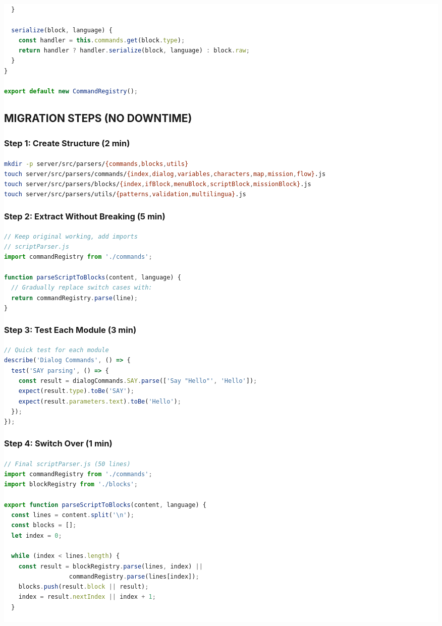 ```javascript
  }

  serialize(block, language) {
    const handler = this.commands.get(block.type);
    return handler ? handler.serialize(block, language) : block.raw;
  }
}

export default new CommandRegistry();
```

## MIGRATION STEPS (NO DOWNTIME)

### Step 1: Create Structure (2 min)
```bash
mkdir -p server/src/parsers/{commands,blocks,utils}
touch server/src/parsers/commands/{index,dialog,variables,characters,map,mission,flow}.js
touch server/src/parsers/blocks/{index,ifBlock,menuBlock,scriptBlock,missionBlock}.js
touch server/src/parsers/utils/{patterns,validation,multilingua}.js
```

### Step 2: Extract Without Breaking (5 min)
```javascript
// Keep original working, add imports
// scriptParser.js
import commandRegistry from './commands';

function parseScriptToBlocks(content, language) {
  // Gradually replace switch cases with:
  return commandRegistry.parse(line);
}
```

### Step 3: Test Each Module (3 min)
```javascript
// Quick test for each module
describe('Dialog Commands', () => {
  test('SAY parsing', () => {
    const result = dialogCommands.SAY.parse(['Say "Hello"', 'Hello']);
    expect(result.type).toBe('SAY');
    expect(result.parameters.text).toBe('Hello');
  });
});
```

### Step 4: Switch Over (1 min)
```javascript
// Final scriptParser.js (50 lines)
import commandRegistry from './commands';
import blockRegistry from './blocks';

export function parseScriptToBlocks(content, language) {
  const lines = content.split('\n');
  const blocks = [];
  let index = 0;
  
  while (index < lines.length) {
    const result = blockRegistry.parse(lines, index) ||
                  commandRegistry.parse(lines[index]);
    blocks.push(result.block || result);
    index = result.nextIndex || index + 1;
  }
  
```